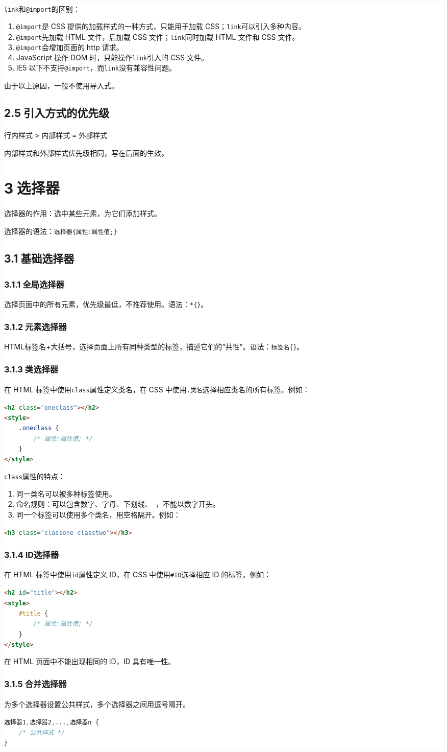 `link`和`@import`的区别：

 1. `@import`是 CSS 提供的加载样式的一种方式，只能用于加载 CSS；`link`可以引入多种内容。
 2. `@import`先加载 HTML 文件，后加载 CSS 文件；`link`同时加载 HTML 文件和 CSS 文件。
 3. `@import`会增加页面的 http 请求。
 4. JavaScript 操作 DOM 时，只能操作`link`引入的 CSS 文件。
 5. IE5 以下不支持`@import`，而`link`没有兼容性问题。

由于以上原因，一般不使用导入式。
## 2.5 引入方式的优先级
行内样式 > 内部样式 = 外部样式

内部样式和外部样式优先级相同，写在后面的生效。
# 3 选择器
选择器的作用：选中某些元素，为它们添加样式。

选择器的语法：`选择器{属性:属性值;}`
## 3.1 基础选择器
### 3.1.1 全局选择器
选择页面中的所有元素，优先级最低，不推荐使用。语法：`*{}`。
### 3.1.2 元素选择器
HTML标签名+大括号，选择页面上所有同种类型的标签，描述它们的“共性”。语法：`标签名{}`。
### 3.1.3 类选择器
在 HTML 标签中使用`class`属性定义类名，在 CSS 中使用`.类名`选择相应类名的所有标签。例如：

```html
<h2 class="oneclass"></h2>
<style>
	.oneclass {
		/* 属性:属性值; */
	}
</style>
```
`class`属性的特点：

 1. 同一类名可以被多种标签使用。
 2. 命名规则：可以包含数字、字母、下划线、`-`，不能以数字开头。
 3. 同一个标签可以使用多个类名，用空格隔开。例如：

```html
<h3 class="classone classtwo"></h3>
```
### 3.1.4 ID选择器
在 HTML 标签中使用`id`属性定义 ID，在 CSS 中使用`#ID`选择相应 ID 的标签。例如：

```html
<h2 id="title"></h2>
<style>
	#title {
		/* 属性:属性值; */
	}
</style>
```
在 HTML 页面中不能出现相同的 ID，ID 具有唯一性。
### 3.1.5 合并选择器
为多个选择器设置公共样式，多个选择器之间用逗号隔开。
```css
选择器1,选择器2,...,选择器n {
	/* 公共样式 */
}
```